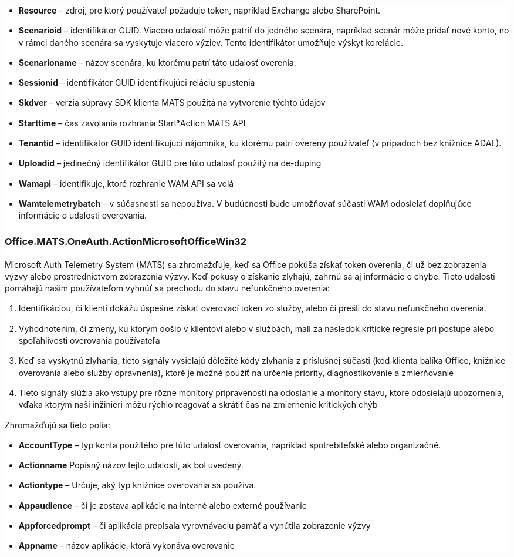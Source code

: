   - **Resource** – zdroj, pre ktorý používateľ požaduje token, napríklad Exchange alebo SharePoint.

  - **Scenarioid** – identifikátor GUID. Viacero udalostí môže patriť do jedného scenára, napríklad scenár môže pridať nové konto, no v rámci daného scenára sa vyskytuje viacero výziev. Tento identifikátor umožňuje výskyt korelácie.

  - **Scenarioname** – názov scenára, ku ktorému patrí táto udalosť overenia.

  - **Sessionid** – identifikátor GUID identifikujúci reláciu spustenia

  - **Skdver** – verzia súpravy SDK klienta MATS použitá na vytvorenie týchto údajov

  - **Starttime** – čas zavolania rozhrania Start\*Action MATS API

  - **Tenantid** – identifikátor GUID identifikujúci nájomníka, ku ktorému patrí overený používateľ (v prípadoch bez knižnice ADAL).

  - **Uploadid** – jedinečný identifikátor GUID pre túto udalosť použitý na de-duping

  - **Wamapi** – identifikuje, ktoré rozhranie WAM API sa volá

  - **Wamtelemetrybatch** – v súčasnosti sa nepoužíva. V budúcnosti bude umožňovať súčasti WAM odosielať doplňujúce informácie o udalosti overovania.


### <a name="officematsoneauthactionmicrosoftofficewin32"></a>Office.MATS.OneAuth.ActionMicrosoftOfficeWin32

Microsoft Auth Telemetry System (MATS) sa zhromažďuje, keď sa Office pokúša získať token overenia, či už bez zobrazenia výzvy alebo prostredníctvom zobrazenia výzvy. Keď pokusy o získanie zlyhajú, zahrnú sa aj informácie o chybe. Tieto udalosti pomáhajú našim používateľom vyhnúť sa prechodu do stavu nefunkčného overenia:

1) Identifikáciou, či klienti dokážu úspešne získať overovací token zo služby, alebo či prešli do stavu nefunkčného overenia.

2) Vyhodnotením, či zmeny, ku ktorým došlo v klientovi alebo v službách, mali za následok kritické regresie pri postupe alebo spoľahlivosti overovania používateľa

3) Keď sa vyskytnú zlyhania, tieto signály vysielajú dôležité kódy zlyhania z príslušnej súčasti (kód klienta balíka Office, knižnice overovania alebo služby oprávnenia), ktoré je možné použiť na určenie priority, diagnostikovanie a zmierňovanie

4) Tieto signály slúžia ako vstupy pre rôzne monitory pripravenosti na odoslanie a monitory stavu, ktoré odosielajú upozornenia, vďaka ktorým naši inžinieri môžu rýchlo reagovať a skrátiť čas na zmiernenie kritických chýb

Zhromažďujú sa tieto polia:

- **AccountType** – typ konta použitého pre túto udalosť overovania, napríklad spotrebiteľské alebo organizačné.

- **Actionname** Popisný názov tejto udalosti, ak bol uvedený.

- **Actiontype** – Určuje, aký typ knižnice overovania sa používa.

- **Appaudience** – či je zostava aplikácie na interné alebo externé používanie

- **Appforcedprompt** – či aplikácia prepísala vyrovnávaciu pamäť a vynútila zobrazenie výzvy

- **Appname** – názov aplikácie, ktorá vykonáva overovanie
